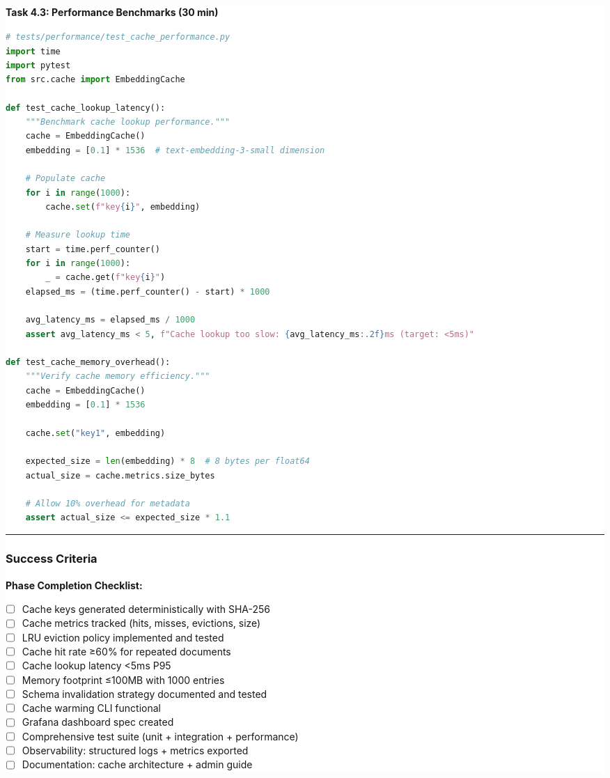 ```python
```

**Task 4.3: Performance Benchmarks (30 min)**
```python
# tests/performance/test_cache_performance.py
import time
import pytest
from src.cache import EmbeddingCache

def test_cache_lookup_latency():
    """Benchmark cache lookup performance."""
    cache = EmbeddingCache()
    embedding = [0.1] * 1536  # text-embedding-3-small dimension

    # Populate cache
    for i in range(1000):
        cache.set(f"key{i}", embedding)

    # Measure lookup time
    start = time.perf_counter()
    for i in range(1000):
        _ = cache.get(f"key{i}")
    elapsed_ms = (time.perf_counter() - start) * 1000

    avg_latency_ms = elapsed_ms / 1000
    assert avg_latency_ms < 5, f"Cache lookup too slow: {avg_latency_ms:.2f}ms (target: <5ms)"

def test_cache_memory_overhead():
    """Verify cache memory efficiency."""
    cache = EmbeddingCache()
    embedding = [0.1] * 1536

    cache.set("key1", embedding)

    expected_size = len(embedding) * 8  # 8 bytes per float64
    actual_size = cache.metrics.size_bytes

    # Allow 10% overhead for metadata
    assert actual_size <= expected_size * 1.1
```

---

### Success Criteria

**Phase Completion Checklist:**
- [ ] Cache keys generated deterministically with SHA-256
- [ ] Cache metrics tracked (hits, misses, evictions, size)
- [ ] LRU eviction policy implemented and tested
- [ ] Cache hit rate ≥60% for repeated documents
- [ ] Cache lookup latency <5ms P95
- [ ] Memory footprint ≤100MB with 1000 entries
- [ ] Schema invalidation strategy documented and tested
- [ ] Cache warming CLI functional
- [ ] Grafana dashboard spec created
- [ ] Comprehensive test suite (unit + integration + performance)
- [ ] Observability: structured logs + metrics exported
- [ ] Documentation: cache architecture + admin guide
